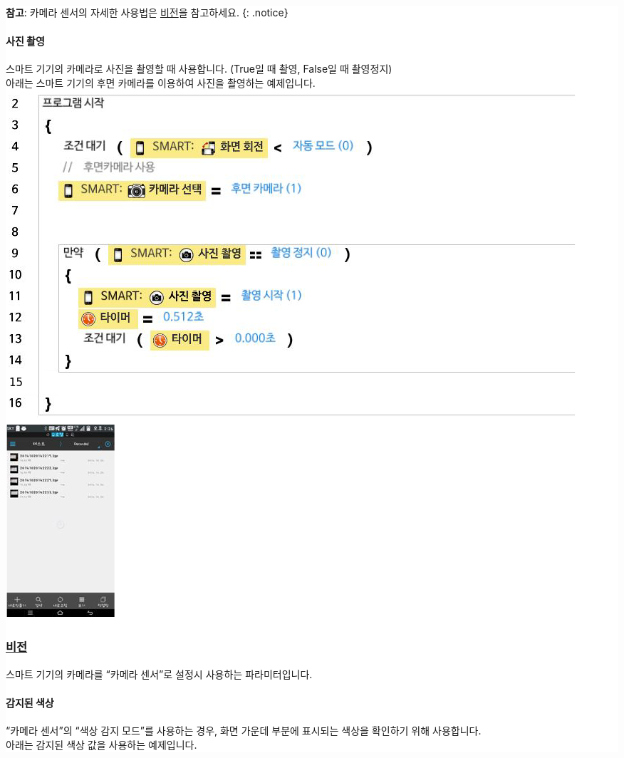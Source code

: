 **참고**: 카메라 센서의 자세한 사용법은 [비전](#비전)을 참고하세요.
{: .notice}

#### 사진 촬영
스마트 기기의 카메라로 사진을 촬영할 때 사용합니다. (True일 때 촬영, False일 때 촬영정지)  
아래는 스마트 기기의 후면 카메라를 이용하여 사진을 촬영하는 예제입니다.  
![](/assets/images/sw/rplus_task3_kr/task3_130.png)  
![](/assets/images/sw/rplus_task3_kr/task3_131.png)

### [비전](#비전)

스마트 기기의 카메라를 “카메라 센서”로 설정시 사용하는 파라미터입니다.

#### 감지된 색상
“카메라 센서”의 “색상 감지 모드”를 사용하는 경우, 화면 가운데 부분에 표시되는 색상을 확인하기 위해 사용합니다.  
아래는 감지된 색상 값을 사용하는 예제입니다.  